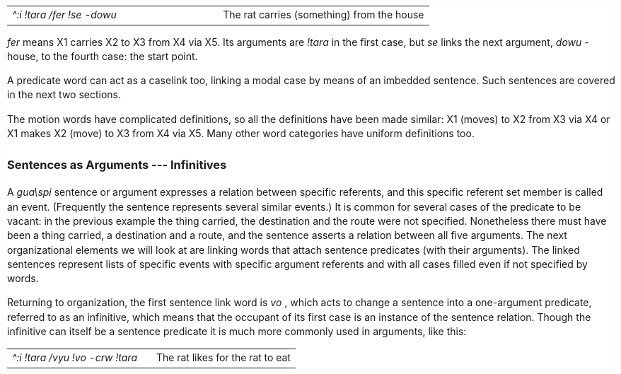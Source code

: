 <table width="100%">
  <colgroup>
  <col width="50%"/>
  <col width="50%"/>
  </colgroup>
  <tbody>
    <tr>
      <td>
        <i>
        ^:i !tara /fer !se -dowu
        </i>
      </td>
      <td>
        The rat carries (something) from
        the house
      </td>
    </tr>
  </tbody>
</table>




_<span class="latex">fer</span>_ means <span class="latex">X1 carries X2 to X3 from X4 via X5</span>. Its arguments are _<span class="latex">!tara</span>_ in the first case, but _<span class="latex">se</span>_ links the next argument, <span class="latex">_dowu_ -house</span>, to the fourth case: the start point. 

A predicate word can act as a caselink too, linking a <span class="latex">modal case</span> by means of an imbedded sentence. Such sentences are covered in the next two sections. 

The motion words have complicated definitions, so all the definitions have been made similar: <span class="latex">X1 (moves) to X2 from X3 via X4</span> or <span class="latex">X1 makes X2 (move) to X3 from X4 via X5</span>. Many other word categories have uniform definitions too. 

### Sentences as Arguments --- Infinitives 

A _gua\spi_ sentence or argument expresses a relation between specific referents, and this specific referent set member is called an <span class="latex">event</span>. (Frequently the sentence represents several similar events.) It is common for several cases of the predicate to be vacant: in the previous example the thing carried, the destination and the route were not specified. Nonetheless there must have been a thing carried, a destination and a route, and the sentence asserts a relation between all five arguments. The next organizational elements we will look at are linking words that attach sentence predicates (with their arguments). The linked sentences represent lists of specific events with specific argument referents and with all cases filled even if not specified by words. 

Returning to organization, the first sentence link word is _<span class="latex">vo</span>_ , which acts to change a sentence into a one-argument predicate, referred to as an <span class="latex">infinitive</span>, which means that the occupant of its first case is an instance of the sentence relation. Though the infinitive can itself be a sentence predicate it is much more commonly used in arguments, like this: 

> 

<table width="100%">
  <colgroup>
  <col width="50%"/>
  <col width="50%"/>
  </colgroup>
  <tbody>
    <tr>
      <td>
        <i>
        ^:i !tara /vyu !vo -crw !tara
        </i>
      </td>
      <td>
        The rat likes for the rat to eat